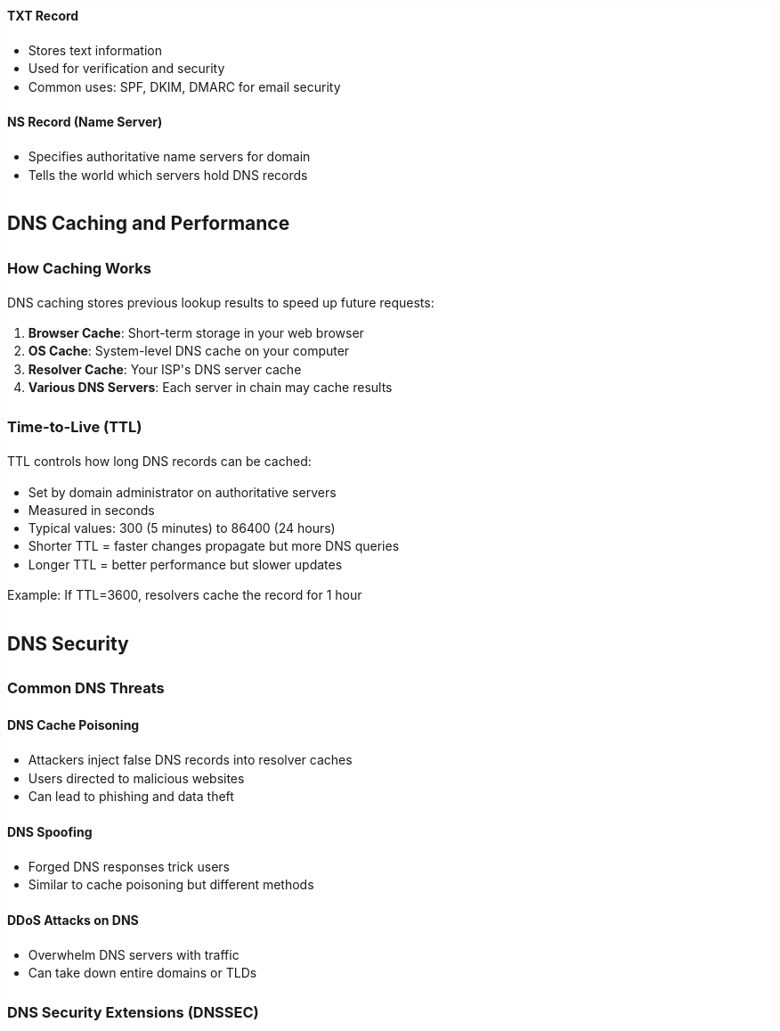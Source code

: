 #### TXT Record
- Stores text information
- Used for verification and security
- Common uses: SPF, DKIM, DMARC for email security

#### NS Record (Name Server)
- Specifies authoritative name servers for domain
- Tells the world which servers hold DNS records

## DNS Caching and Performance

### How Caching Works

DNS caching stores previous lookup results to speed up future requests:

1. **Browser Cache**: Short-term storage in your web browser
2. **OS Cache**: System-level DNS cache on your computer
3. **Resolver Cache**: Your ISP's DNS server cache
4. **Various DNS Servers**: Each server in chain may cache results

### Time-to-Live (TTL)

TTL controls how long DNS records can be cached:

- Set by domain administrator on authoritative servers
- Measured in seconds
- Typical values: 300 (5 minutes) to 86400 (24 hours)
- Shorter TTL = faster changes propagate but more DNS queries
- Longer TTL = better performance but slower updates

Example: If TTL=3600, resolvers cache the record for 1 hour

## DNS Security

### Common DNS Threats

#### DNS Cache Poisoning
- Attackers inject false DNS records into resolver caches
- Users directed to malicious websites
- Can lead to phishing and data theft

#### DNS Spoofing
- Forged DNS responses trick users
- Similar to cache poisoning but different methods

#### DDoS Attacks on DNS
- Overwhelm DNS servers with traffic
- Can take down entire domains or TLDs

### DNS Security Extensions (DNSSEC)
